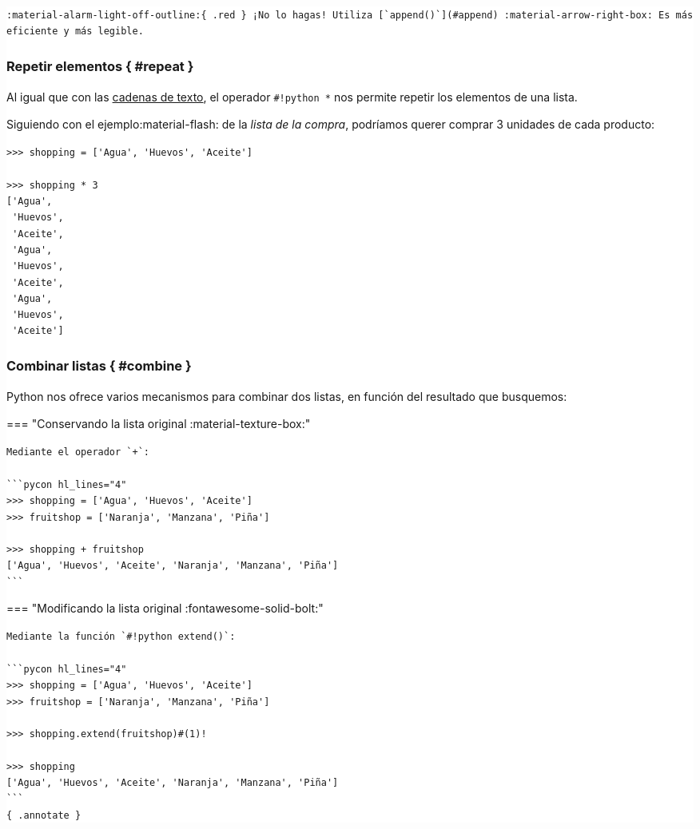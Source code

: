    :material-alarm-light-off-outline:{ .red } ¡No lo hagas! Utiliza [`append()`](#append) :material-arrow-right-box: Es más eficiente y más legible.

### Repetir elementos { #repeat }

Al igual que con las [cadenas de texto](../datatypes/strings.md#repeat), el operador `#!python *` nos permite repetir los elementos de una lista.

Siguiendo con el <span class="example">ejemplo:material-flash:</span> de la _lista de la compra_, podríamos querer comprar 3 unidades de cada producto:

```pycon
>>> shopping = ['Agua', 'Huevos', 'Aceite']

>>> shopping * 3
['Agua',
 'Huevos',
 'Aceite',
 'Agua',
 'Huevos',
 'Aceite',
 'Agua',
 'Huevos',
 'Aceite']
```

### Combinar listas { #combine }

Python nos ofrece varios mecanismos para combinar dos listas, en función del resultado que busquemos:

=== "Conservando la lista original :material-texture-box:"

    Mediante el operador `+`:

    ```pycon hl_lines="4"
    >>> shopping = ['Agua', 'Huevos', 'Aceite']
    >>> fruitshop = ['Naranja', 'Manzana', 'Piña']
    
    >>> shopping + fruitshop
    ['Agua', 'Huevos', 'Aceite', 'Naranja', 'Manzana', 'Piña']
    ```

=== "Modificando la lista original :fontawesome-solid-bolt:"

    Mediante la función `#!python extend()`:

    ```pycon hl_lines="4"
    >>> shopping = ['Agua', 'Huevos', 'Aceite']
    >>> fruitshop = ['Naranja', 'Manzana', 'Piña']
    
    >>> shopping.extend(fruitshop)#(1)!
    
    >>> shopping
    ['Agua', 'Huevos', 'Aceite', 'Naranja', 'Manzana', 'Piña']
    ```
    { .annotate }
    

[^1]: Más adelante veremos el comportamiento de las [funciones](../modularity/functions.md). Devolver o retornar un valor es el resultado de aplicar una función.
[^2]: Existen multitud de paquetes científicos en Python para trabajar con listas o vectores numéricos. Una de las más famosas es la librería [Numpy](../../third-party/data-science/numpy.md).